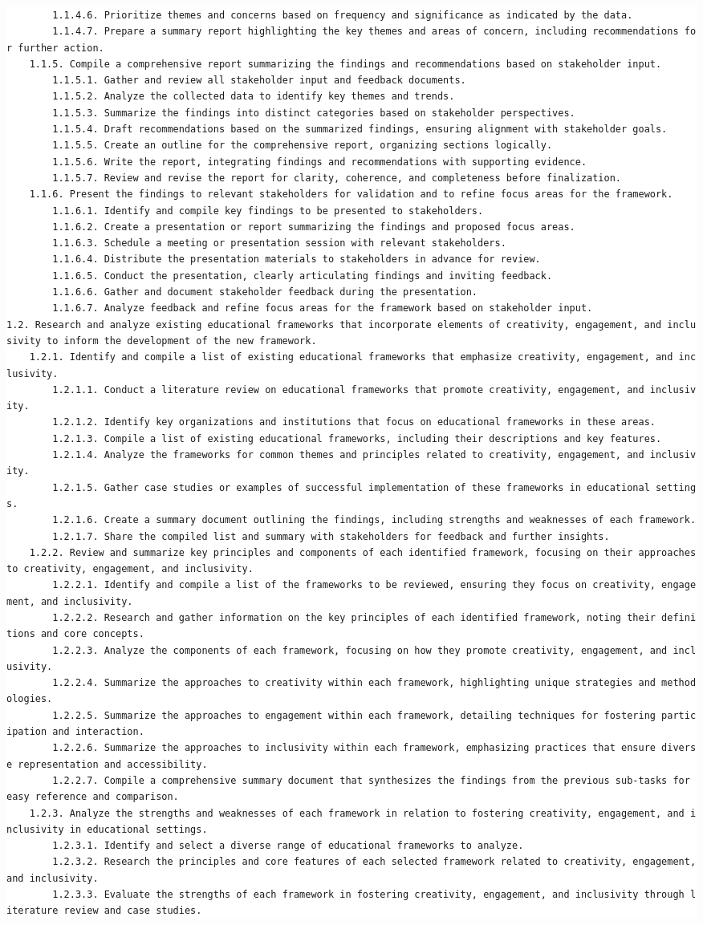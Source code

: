             1.1.4.6. Prioritize themes and concerns based on frequency and significance as indicated by the data.
            1.1.4.7. Prepare a summary report highlighting the key themes and areas of concern, including recommendations for further action.
        1.1.5. Compile a comprehensive report summarizing the findings and recommendations based on stakeholder input.
            1.1.5.1. Gather and review all stakeholder input and feedback documents.
            1.1.5.2. Analyze the collected data to identify key themes and trends.
            1.1.5.3. Summarize the findings into distinct categories based on stakeholder perspectives.
            1.1.5.4. Draft recommendations based on the summarized findings, ensuring alignment with stakeholder goals.
            1.1.5.5. Create an outline for the comprehensive report, organizing sections logically.
            1.1.5.6. Write the report, integrating findings and recommendations with supporting evidence.
            1.1.5.7. Review and revise the report for clarity, coherence, and completeness before finalization.
        1.1.6. Present the findings to relevant stakeholders for validation and to refine focus areas for the framework.
            1.1.6.1. Identify and compile key findings to be presented to stakeholders.
            1.1.6.2. Create a presentation or report summarizing the findings and proposed focus areas.
            1.1.6.3. Schedule a meeting or presentation session with relevant stakeholders.
            1.1.6.4. Distribute the presentation materials to stakeholders in advance for review.
            1.1.6.5. Conduct the presentation, clearly articulating findings and inviting feedback.
            1.1.6.6. Gather and document stakeholder feedback during the presentation.
            1.1.6.7. Analyze feedback and refine focus areas for the framework based on stakeholder input.
    1.2. Research and analyze existing educational frameworks that incorporate elements of creativity, engagement, and inclusivity to inform the development of the new framework.
        1.2.1. Identify and compile a list of existing educational frameworks that emphasize creativity, engagement, and inclusivity.
            1.2.1.1. Conduct a literature review on educational frameworks that promote creativity, engagement, and inclusivity.
            1.2.1.2. Identify key organizations and institutions that focus on educational frameworks in these areas.
            1.2.1.3. Compile a list of existing educational frameworks, including their descriptions and key features.
            1.2.1.4. Analyze the frameworks for common themes and principles related to creativity, engagement, and inclusivity.
            1.2.1.5. Gather case studies or examples of successful implementation of these frameworks in educational settings.
            1.2.1.6. Create a summary document outlining the findings, including strengths and weaknesses of each framework.
            1.2.1.7. Share the compiled list and summary with stakeholders for feedback and further insights.
        1.2.2. Review and summarize key principles and components of each identified framework, focusing on their approaches to creativity, engagement, and inclusivity.
            1.2.2.1. Identify and compile a list of the frameworks to be reviewed, ensuring they focus on creativity, engagement, and inclusivity.
            1.2.2.2. Research and gather information on the key principles of each identified framework, noting their definitions and core concepts.
            1.2.2.3. Analyze the components of each framework, focusing on how they promote creativity, engagement, and inclusivity.
            1.2.2.4. Summarize the approaches to creativity within each framework, highlighting unique strategies and methodologies.
            1.2.2.5. Summarize the approaches to engagement within each framework, detailing techniques for fostering participation and interaction.
            1.2.2.6. Summarize the approaches to inclusivity within each framework, emphasizing practices that ensure diverse representation and accessibility.
            1.2.2.7. Compile a comprehensive summary document that synthesizes the findings from the previous sub-tasks for easy reference and comparison.
        1.2.3. Analyze the strengths and weaknesses of each framework in relation to fostering creativity, engagement, and inclusivity in educational settings.
            1.2.3.1. Identify and select a diverse range of educational frameworks to analyze.
            1.2.3.2. Research the principles and core features of each selected framework related to creativity, engagement, and inclusivity.
            1.2.3.3. Evaluate the strengths of each framework in fostering creativity, engagement, and inclusivity through literature review and case studies.